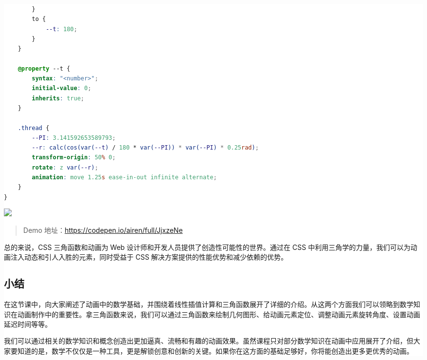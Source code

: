 ```CSS
        }
        to {
            --t: 180;
        }
    }

    @property --t {
        syntax: "<number>";
        initial-value: 0;
        inherits: true;
    }

    .thread {
        --PI: 3.141592653589793;
        --r: calc(cos(var(--t) / 180 * var(--PI)) * var(--PI) * 0.25rad);
        transform-origin: 50% 0;
        rotate: z var(--r);
        animation: move 1.25s ease-in-out infinite alternate;
    }
}
```

  


![](https://p3-juejin.byteimg.com/tos-cn-i-k3u1fbpfcp/d08ea78cebd24cef8d7d56edc18bcb6f~tplv-k3u1fbpfcp-jj-mark:0:0:0:0:q75.image#?w=1036&h=350&s=515960&e=gif&f=144&b=340631)

  


> Demo 地址：https://codepen.io/airen/full/JjxzeNe

  


总的来说，CSS 三角函数和动画为 Web 设计师和开发人员提供了创造性可能性的世界。通过在 CSS 中利用三角学的力量，我们可以为动画注入动态和引人入胜的元素，同时受益于 CSS 解决方案提供的性能优势和减少依赖的优势。

  


## 小结

  


在这节课中，向大家阐述了动画中的数学基础，并围绕着线性插值计算和三角函数展开了详细的介绍。从这两个方面我们可以领略到数学知识在动画制作中的重要性。拿三角函数来说，我们可以通过三角函数来绘制几何图形、给动画元素定位、调整动画元素旋转角度、设置动画延迟时间等等。

  


我们可以通过相关的数学知识和概念创造出更加逼真、流畅和有趣的动画效果。虽然课程只对部分数学知识在动画中应用展开了介绍，但大家要知道的是，数学不仅仅是一种工具，更是解锁创意和创新的关键。如果你在这方面的基础足够好，你将能创造出更多更优秀的动画。